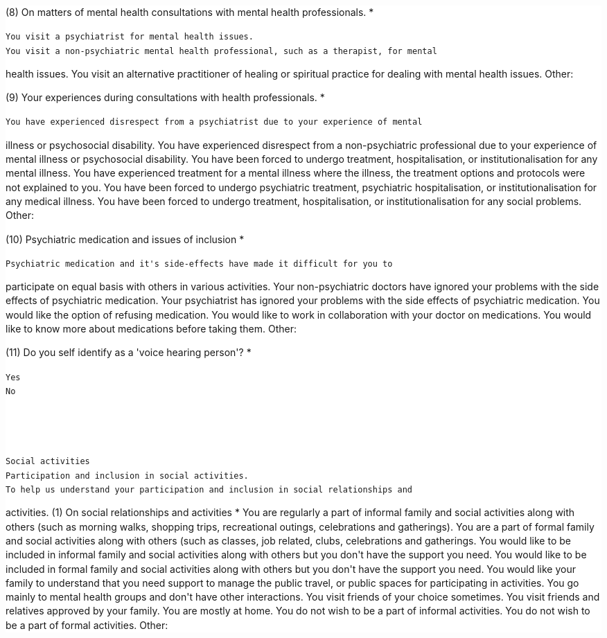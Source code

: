 (8) On matters of mental health consultations with mental health professionals. *

    You visit a psychiatrist for mental health issues.
    You visit a non-psychiatric mental health professional, such as a therapist, for mental 
health issues.
    You visit an alternative practitioner of healing or spiritual practice for dealing with 
mental health issues.
    Other:

(9) Your experiences during consultations with health professionals. *

    You have experienced disrespect from a psychiatrist due to your experience of mental 
illness or psychosocial disability.
    You have experienced disrespect from a non-psychiatric professional due to your 
experience of mental illness or psychosocial disability.
    You have been forced to undergo treatment, hospitalisation, or institutionalisation for 
any mental illness.
    You have experienced treatment for a mental illness where the illness, the treatment 
options and protocols were not explained to you.
    You have been forced to undergo psychiatric treatment, psychiatric hospitalisation, or 
institutionalisation for any medical illness.
    You have been forced to undergo treatment, hospitalisation, or institutionalisation for 
any social problems.
    Other:

(10) Psychiatric medication and issues of inclusion *

    Psychiatric medication and it's side-effects have made it difficult for you to 
participate on equal basis with others in various activities.
    Your non-psychiatric doctors have ignored your problems with the side effects of 
psychiatric medication.
    Your psychiatrist has ignored your problems with the side effects of psychiatric 
medication.
    You would like the option of refusing medication.
    You would like to work in collaboration with your doctor on medications.
    You would like to know more about medications before taking them.
    Other:

(11) Do you self identify as a 'voice hearing person'? *

    Yes
    No




    Social activities
    Participation and inclusion in social activities.
    To help us understand your participation and inclusion in social relationships and 
activities.
    (1) On social relationships and activities *
        You are regularly a part of informal family and social activities along with others 
(such as morning walks, shopping trips, recreational outings, celebrations and gatherings).
        You are a part of formal family and social activities along with others (such as 
classes, job related, clubs, celebrations and gatherings.
        You would like to be included in informal family and social activities along with 
others but you don't have the support you need.
        You would like to be included in formal family and social activities along with 
others but you don't have the support you need.
        You would like your family to understand that you need support to manage the public 
travel, or public spaces for participating in activities.
        You go mainly to mental health groups and don't have other interactions.
        You visit friends of your choice sometimes.
        You visit friends and relatives approved by your family.
        You are mostly at home.
        You do not wish to be a part of informal activities.
        You do not wish to be a part of formal activities.
        Other: